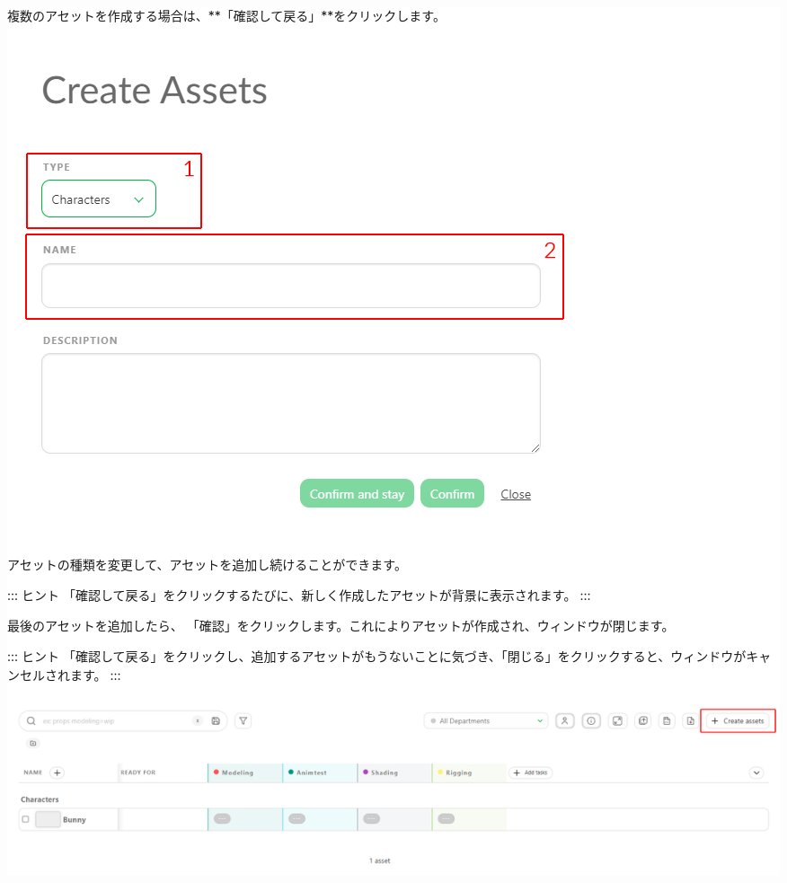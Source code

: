 複数のアセットを作成する場合は、**「確認して戻る」**をクリックします。


![アセットの作成](../img/getting-started/add_asset_popup.png)

アセットの種類を変更して、アセットを追加し続けることができます。

::: ヒント
「確認して戻る」をクリックするたびに、新しく作成したアセットが背景に表示されます。
:::

最後のアセットを追加したら、
「確認」をクリックします。これによりアセットが作成され、ウィンドウが閉じます。 

::: ヒント
「確認して戻る」をクリックし、追加するアセットがもうないことに気づき、「閉じる」をクリックすると、ウィンドウがキャンセルされます。
:::

![グローバルアセットページ](../img/getting-started/asset_edit.png)
